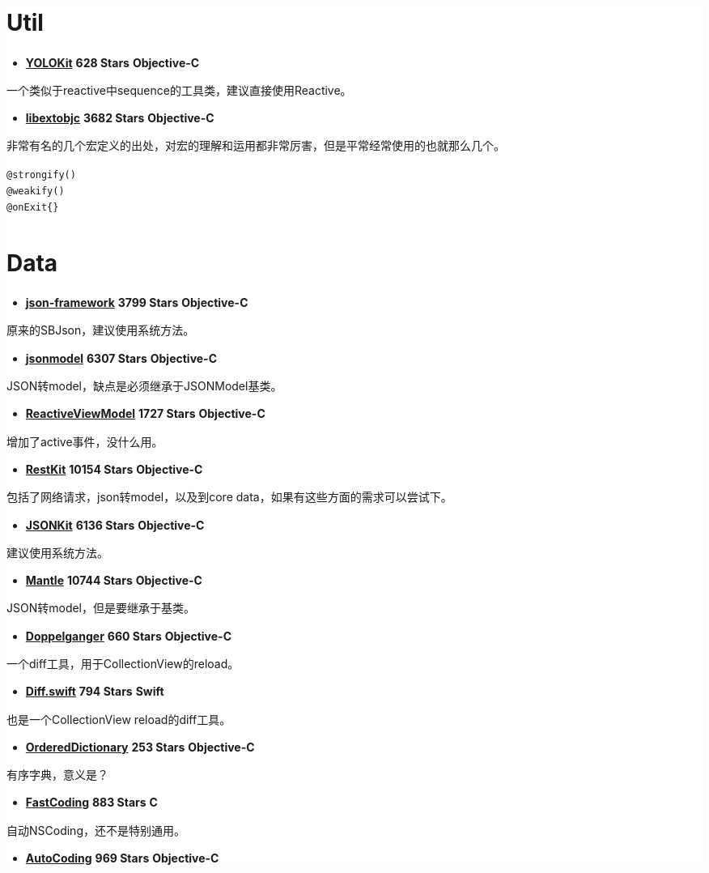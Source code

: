 # Util
- **[YOLOKit](https://github.com/mxcl/YOLOKit.git)** **628 Stars** **Objective-C**

一个类似于reactive中sequence的工具类，建议直接使用Reactive。

- **[libextobjc](https://github.com/jspahrsummers/libextobjc.git)** **3682 Stars** **Objective-C**

非常有名的几个宏定义的出处，对宏的理解和运用都非常厉害，但是平常经常使用的也就那么几个。

```objc
@strongify()
@weakify()
@onExit{}
```

# Data
- **[json-framework](https://github.com/stig/json-framework.git)** **3799 Stars** **Objective-C**

原来的SBJson，建议使用系统方法。

- **[jsonmodel](https://github.com/jsonmodel/jsonmodel.git)** **6307 Stars** **Objective-C**

JSON转model，缺点是必须继承于JSONModel基类。

- **[ReactiveViewModel](https://github.com/ReactiveCocoa/ReactiveViewModel.git)** **1727 Stars** **Objective-C**

增加了active事件，没什么用。

- **[RestKit](https://github.com/RestKit/RestKit.git)** **10154 Stars** **Objective-C**

包括了网络请求，json转model，以及到core data，如果有这些方面的需求可以尝试下。

- **[JSONKit](https://github.com/johnezang/JSONKit.git)** **6136 Stars** **Objective-C**

建议使用系统方法。

- **[Mantle](https://github.com/Mantle/Mantle.git)** **10744 Stars** **Objective-C**

JSON转model，但是要继承于基类。

- **[Doppelganger](https://github.com/Wondermall/Doppelganger.git)** **660 Stars** **Objective-C**

一个diff工具，用于CollectionView的reload。

- **[Diff.swift](https://github.com/wokalski/Diff.swift.git)** **794 Stars** **Swift**

也是一个CollectionView reload的diff工具。

- **[OrderedDictionary](https://github.com/nicklockwood/OrderedDictionary.git)** **253 Stars** **Objective-C**

有序字典，意义是？

- **[FastCoding](https://github.com/nicklockwood/FastCoding.git)** **883 Stars** **C**

自动NSCoding，还不是特别通用。

- **[AutoCoding](https://github.com/nicklockwood/AutoCoding.git)** **969 Stars** **Objective-C**
